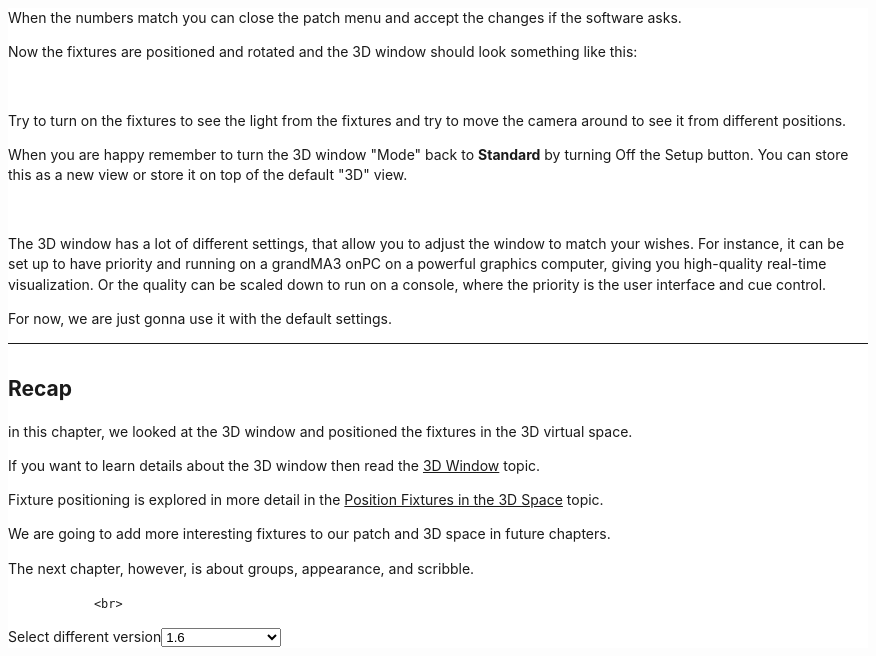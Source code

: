 <p>When the numbers match you can close the patch menu and accept the changes if the software asks.</p>

<p>Now the fixtures are positioned and rotated and the 3D window should look something like this:</p>

<p><img alt="" src="/Media/Image/qsg_05_stage-complete.png"></p>

<p>Try to turn on the fixtures to see the light from the fixtures and try to move the camera around to see it from different positions.</p>

<p>When you are happy remember to turn the 3D window "Mode" back to <strong>Standard</strong> by turning Off the <span class="softkey">Setup</span> button. You can store this as a new view or store it on top of the default "3D" view.</p>

<p>&nbsp;</p>

<p>The 3D window has a lot of different settings, that allow you to adjust the window to match your wishes. For instance, it can be set up to have priority and running on a grandMA3 onPC on a powerful graphics computer, giving you high-quality real-time visualization. Or the quality can be scaled down to run on a console, where the priority is the user interface and cue control.</p>

<p>For now, we are just gonna use it with the default settings.</p>

<hr>
<a name="toc_header_anchor_2" id="toc_header_anchor_2" class="topic-toc-item"></a><h2>Recap</h2>

<p>in this chapter, we looked at the 3D window and positioned the fixtures in the 3D virtual space.</p>

<p>If you want to learn details about the 3D window then read the <a href="/Topic/1c2e825e-677f-4ea2-a49d-12abf6885108" target="_blank">3D Window</a> topic.</p>

<p>Fixture positioning is explored in more detail in the <a href="/Topic/ebfb5d9e-6b5e-4541-9b69-52d4ad268a33" target="_blank">Position Fixtures in the 3D Space</a> topic.</p>

<p>We are going to add more interesting fixtures to our patch and 3D space in future chapters.</p>

<p>The next chapter, however, is about groups, appearance, and scribble.</p>


				<br>
<div class="topic-navigation">

<div class="pull-right">
	<span class="pull-left">


<div class="pull-left">
<form action="/Topic/SetCurrentVersionNumber" class="form-inline" id="frmTagSelector" method="post">	<span class="form-mini">
		<div class="input-prepend"><span class="add-on">Select different version</span><select autocomplete="off" id="versionNumberId" name="versionNumberId" onchange="$(this).closest('#frmTagSelector').submit();" style="width: 120px;"><option value="">- latest -</option>
<option value="10">1.0</option>
<option value="32">1.1</option>
<option value="35">1.2</option>
<option value="36">1.3</option>
<option value="37">1.4</option>
<option value="38">1.5</option>
<option selected="selected" value="39">1.6</option>
<option value="40">1.7</option>
<option value="42">1.8</option>
<option value="43">1.9</option>
<option value="44">2.0</option>
</select></div>
		<input data-val="true" data-val-number="The field Int32 must be a number." data-val-required="The Int32 field is required." id="ProductId" name="ProductId" type="hidden" value="25">
		<input id="CurrentGuid" name="CurrentGuid" type="hidden" value="aa362678-0bf2-4eac-8d36-f064142d8eed">
	</span>